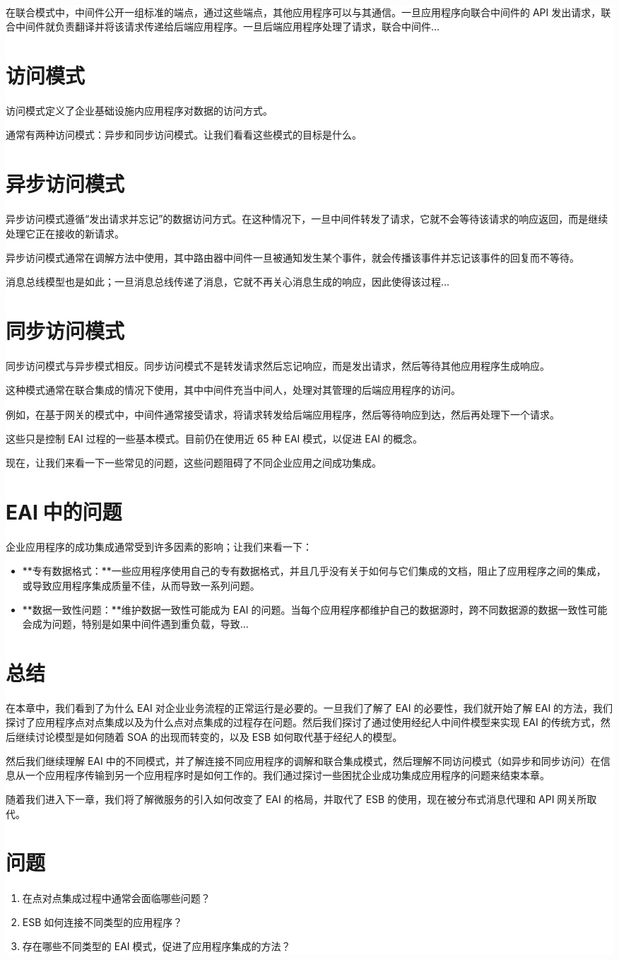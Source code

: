 在联合模式中，中间件公开一组标准的端点，通过这些端点，其他应用程序可以与其通信。一旦应用程序向联合中间件的 API 发出请求，联合中间件就负责翻译并将该请求传递给后端应用程序。一旦后端应用程序处理了请求，联合中间件...

# 访问模式

访问模式定义了企业基础设施内应用程序对数据的访问方式。

通常有两种访问模式：异步和同步访问模式。让我们看看这些模式的目标是什么。

# 异步访问模式

异步访问模式遵循“发出请求并忘记”的数据访问方式。在这种情况下，一旦中间件转发了请求，它就不会等待该请求的响应返回，而是继续处理它正在接收的新请求。

异步访问模式通常在调解方法中使用，其中路由器中间件一旦被通知发生某个事件，就会传播该事件并忘记该事件的回复而不等待。

消息总线模型也是如此；一旦消息总线传递了消息，它就不再关心消息生成的响应，因此使得该过程...

# 同步访问模式

同步访问模式与异步模式相反。同步访问模式不是转发请求然后忘记响应，而是发出请求，然后等待其他应用程序生成响应。

这种模式通常在联合集成的情况下使用，其中中间件充当中间人，处理对其管理的后端应用程序的访问。

例如，在基于网关的模式中，中间件通常接受请求，将请求转发给后端应用程序，然后等待响应到达，然后再处理下一个请求。

这些只是控制 EAI 过程的一些基本模式。目前仍在使用近 65 种 EAI 模式，以促进 EAI 的概念。

现在，让我们来看一下一些常见的问题，这些问题阻碍了不同企业应用之间成功集成。

# EAI 中的问题

企业应用程序的成功集成通常受到许多因素的影响；让我们来看一下：

+   **专有数据格式：**一些应用程序使用自己的专有数据格式，并且几乎没有关于如何与它们集成的文档，阻止了应用程序之间的集成，或导致应用程序集成质量不佳，从而导致一系列问题。

+   **数据一致性问题：**维护数据一致性可能成为 EAI 的问题。当每个应用程序都维护自己的数据源时，跨不同数据源的数据一致性可能会成为问题，特别是如果中间件遇到重负载，导致...

# 总结

在本章中，我们看到了为什么 EAI 对企业业务流程的正常运行是必要的。一旦我们了解了 EAI 的必要性，我们就开始了解 EAI 的方法，我们探讨了应用程序点对点集成以及为什么点对点集成的过程存在问题。然后我们探讨了通过使用经纪人中间件模型来实现 EAI 的传统方式，然后继续讨论模型是如何随着 SOA 的出现而转变的，以及 ESB 如何取代基于经纪人的模型。

然后我们继续理解 EAI 中的不同模式，并了解连接不同应用程序的调解和联合集成模式，然后理解不同访问模式（如异步和同步访问）在信息从一个应用程序传输到另一个应用程序时是如何工作的。我们通过探讨一些困扰企业成功集成应用程序的问题来结束本章。

随着我们进入下一章，我们将了解微服务的引入如何改变了 EAI 的格局，并取代了 ESB 的使用，现在被分布式消息代理和 API 网关所取代。

# 问题

1.  在点对点集成过程中通常会面临哪些问题？

1.  ESB 如何连接不同类型的应用程序？

1.  存在哪些不同类型的 EAI 模式，促进了应用程序集成的方法？
